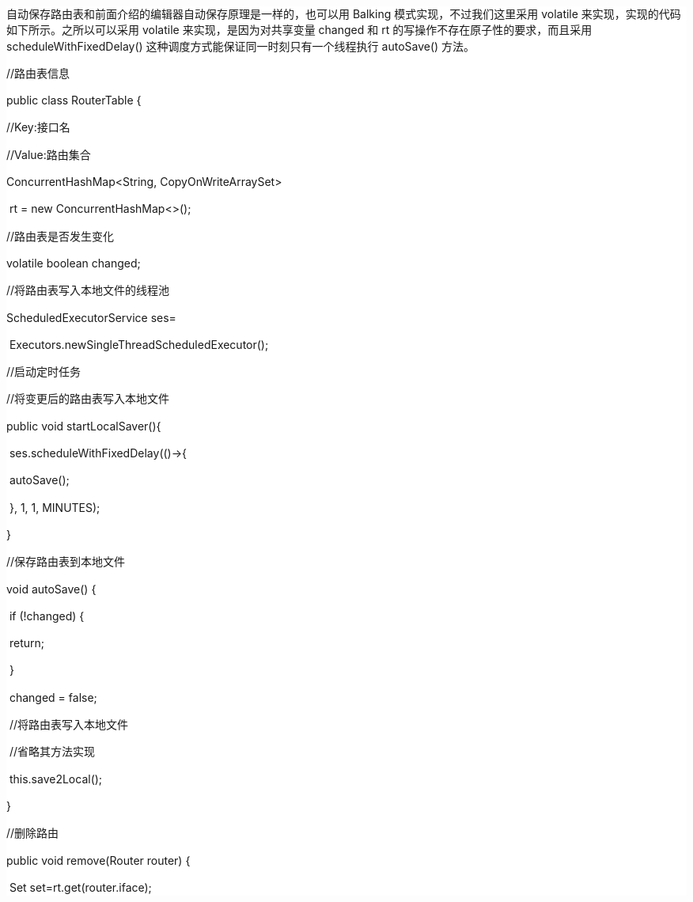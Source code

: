 自动保存路由表和前面介绍的编辑器自动保存原理是一样的，也可以用 Balking 模式实现，不过我们这里采用 volatile 来实现，实现的代码如下所示。之所以可以采用 volatile 来实现，是因为对共享变量 changed 和 rt 的写操作不存在原子性的要求，而且采用 scheduleWithFixedDelay() 这种调度方式能保证同一时刻只有一个线程执行 autoSave() 方法。

//路由表信息

public class RouterTable {

  //Key:接口名

  //Value:路由集合

  ConcurrentHashMap<String, CopyOnWriteArraySet<Router>> 

​    rt = new ConcurrentHashMap<>();    

  //路由表是否发生变化

  volatile boolean changed;

  //将路由表写入本地文件的线程池

  ScheduledExecutorService ses=

​    Executors.newSingleThreadScheduledExecutor();

  //启动定时任务

  //将变更后的路由表写入本地文件

  public void startLocalSaver(){

​    ses.scheduleWithFixedDelay(()->{

​      autoSave();

​    }, 1, 1, MINUTES);

  }

  //保存路由表到本地文件

  void autoSave() {

​    if (!changed) {

​      return;

​    }

​    changed = false;

​    //将路由表写入本地文件

​    //省略其方法实现

​    this.save2Local();

  }

  //删除路由

  public void remove(Router router) {

​    Set<Router> set=rt.get(router.iface);
